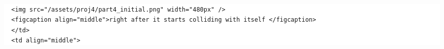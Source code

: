       <img src="/assets/proj4/part4_initial.png" width="480px" />
      <figcaption align="middle">right after it starts colliding with itself </figcaption>
      </td>
      <td align="middle">